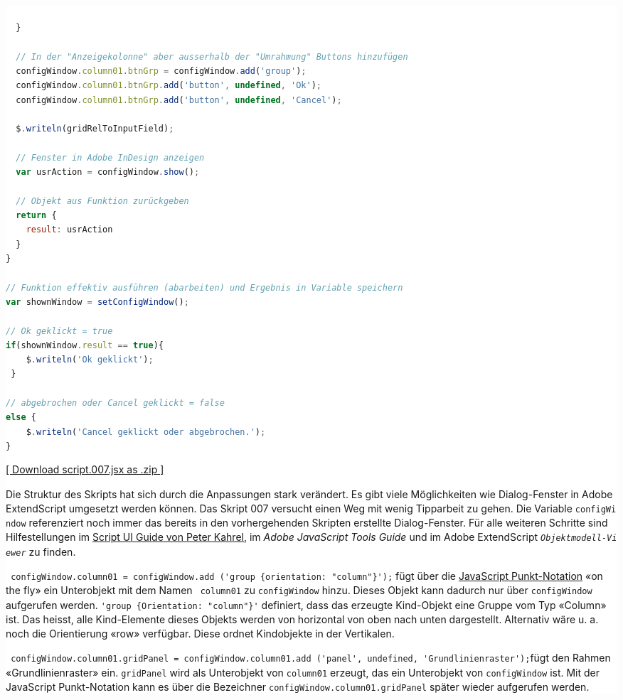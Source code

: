 ```javascript
   
  }
  
  // In der "Anzeigekolonne" aber ausserhalb der "Umrahmung" Buttons hinzufügen
  configWindow.column01.btnGrp = configWindow.add('group');
  configWindow.column01.btnGrp.add('button', undefined, 'Ok');
  configWindow.column01.btnGrp.add('button', undefined, 'Cancel');
  
  $.writeln(gridRelToInputField);
  
  // Fenster in Adobe InDesign anzeigen
  var usrAction = configWindow.show();
  
  // Objekt aus Funktion zurückgeben
  return {
    result: usrAction
  }
}

// Funktion effektiv ausführen (abarbeiten) und Ergebnis in Variable speichern
var shownWindow = setConfigWindow();

// Ok geklickt = true
if(shownWindow.result == true){
    $.writeln('Ok geklickt');
 }

// abgebrochen oder Cancel geklickt = false
else {
    $.writeln('Cancel geklickt oder abgebrochen.');
}
```

[\[ Download script.007.jsx as .zip \]](https://github.com/grafisches-forum-zh/scripting/wiki/source/script.007.zip) 

Die Struktur des Skripts hat sich durch die Anpassungen stark verändert. Es gibt viele Möglichkeiten wie Dialog-Fenster in Adobe ExtendScript umgesetzt werden können. Das Skript 007 versucht einen Weg mit wenig Tipparbeit zu gehen. Die Variable `configWindow` referenziert noch immer das bereits in den vorhergehenden Skripten erstellte Dialog-Fenster.  Für alle weiteren Schritte sind Hilfestellungen im [Script UI Guide von Peter Kahrel][29], im *Adobe JavaScript Tools Guide* und im Adobe ExtendScript *`Objektmodell-Viewer`* zu finden.  

` configWindow.column01 = configWindow.add ('group {orientation: "column"}');` fügt über die [JavaScript Punkt-Notation][30] «on the fly» ein Unterobjekt mit dem Namen ` column01` zu `configWindow` hinzu. Dieses Objekt kann dadurch nur über `configWindow` aufgerufen werden.  `'group {Orientation: "column"}'` definiert, dass das erzeugte Kind-Objekt eine Gruppe vom Typ «Column» ist. Das heisst, alle Kind-Elemente dieses Objekts werden von horizontal von oben nach unten dargestellt. Alternativ wäre u. a. noch die Orientierung «row» verfügbar. Diese ordnet Kindobjekte in der Vertikalen.

` configWindow.column01.gridPanel = configWindow.column01.add ('panel', undefined, 'Grundlinienraster');`fügt den Rahmen «Grundlinienraster» ein. `gridPanel` wird als Unterobjekt von `column01` erzeugt, das ein Unterobjekt von `configWindow` ist. Mit der JavaScript Punkt-Notation  kann es über die Bezeichner `configWindow.column01.gridPanel` später wieder aufgerufen werden.


[29]: http://www.kahrel.plus.com/indesign/scriptui.html
[30]: https://wiki.selfhtml.org/wiki/JavaScript/Objekte_-_Eigenschaften_und_Methoden